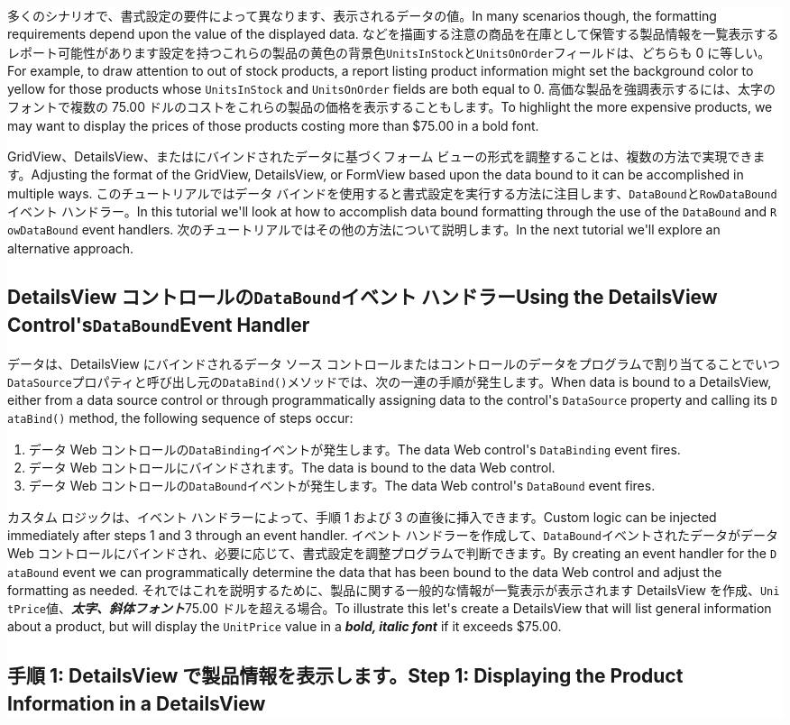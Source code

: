 <span data-ttu-id="a32f4-114">多くのシナリオで、書式設定の要件によって異なります、表示されるデータの値。</span><span class="sxs-lookup"><span data-stu-id="a32f4-114">In many scenarios though, the formatting requirements depend upon the value of the displayed data.</span></span> <span data-ttu-id="a32f4-115">などを描画する注意の商品を在庫として保管する製品情報を一覧表示するレポート可能性があります設定を持つこれらの製品の黄色の背景色`UnitsInStock`と`UnitsOnOrder`フィールドは、どちらも 0 に等しい。</span><span class="sxs-lookup"><span data-stu-id="a32f4-115">For example, to draw attention to out of stock products, a report listing product information might set the background color to yellow for those products whose `UnitsInStock` and `UnitsOnOrder` fields are both equal to 0.</span></span> <span data-ttu-id="a32f4-116">高価な製品を強調表示するには、太字のフォントで複数の 75.00 ドルのコストをこれらの製品の価格を表示することもします。</span><span class="sxs-lookup"><span data-stu-id="a32f4-116">To highlight the more expensive products, we may want to display the prices of those products costing more than $75.00 in a bold font.</span></span>

<span data-ttu-id="a32f4-117">GridView、DetailsView、またはにバインドされたデータに基づくフォーム ビューの形式を調整することは、複数の方法で実現できます。</span><span class="sxs-lookup"><span data-stu-id="a32f4-117">Adjusting the format of the GridView, DetailsView, or FormView based upon the data bound to it can be accomplished in multiple ways.</span></span> <span data-ttu-id="a32f4-118">このチュートリアルではデータ バインドを使用すると書式設定を実行する方法に注目します、`DataBound`と`RowDataBound`イベント ハンドラー。</span><span class="sxs-lookup"><span data-stu-id="a32f4-118">In this tutorial we'll look at how to accomplish data bound formatting through the use of the `DataBound` and `RowDataBound` event handlers.</span></span> <span data-ttu-id="a32f4-119">次のチュートリアルではその他の方法について説明します。</span><span class="sxs-lookup"><span data-stu-id="a32f4-119">In the next tutorial we'll explore an alternative approach.</span></span>

## <a name="using-the-detailsview-controlsdataboundevent-handler"></a><span data-ttu-id="a32f4-120">DetailsView コントロールの`DataBound`イベント ハンドラー</span><span class="sxs-lookup"><span data-stu-id="a32f4-120">Using the DetailsView Control's`DataBound`Event Handler</span></span>

<span data-ttu-id="a32f4-121">データは、DetailsView にバインドされるデータ ソース コントロールまたはコントロールのデータをプログラムで割り当てることでいつ`DataSource`プロパティと呼び出し元の`DataBind()`メソッドでは、次の一連の手順が発生します。</span><span class="sxs-lookup"><span data-stu-id="a32f4-121">When data is bound to a DetailsView, either from a data source control or through programmatically assigning data to the control's `DataSource` property and calling its `DataBind()` method, the following sequence of steps occur:</span></span>

1. <span data-ttu-id="a32f4-122">データ Web コントロールの`DataBinding`イベントが発生します。</span><span class="sxs-lookup"><span data-stu-id="a32f4-122">The data Web control's `DataBinding` event fires.</span></span>
2. <span data-ttu-id="a32f4-123">データ Web コントロールにバインドされます。</span><span class="sxs-lookup"><span data-stu-id="a32f4-123">The data is bound to the data Web control.</span></span>
3. <span data-ttu-id="a32f4-124">データ Web コントロールの`DataBound`イベントが発生します。</span><span class="sxs-lookup"><span data-stu-id="a32f4-124">The data Web control's `DataBound` event fires.</span></span>

<span data-ttu-id="a32f4-125">カスタム ロジックは、イベント ハンドラーによって、手順 1 および 3 の直後に挿入できます。</span><span class="sxs-lookup"><span data-stu-id="a32f4-125">Custom logic can be injected immediately after steps 1 and 3 through an event handler.</span></span> <span data-ttu-id="a32f4-126">イベント ハンドラーを作成して、`DataBound`イベントされたデータがデータ Web コントロールにバインドされ、必要に応じて、書式設定を調整プログラムで判断できます。</span><span class="sxs-lookup"><span data-stu-id="a32f4-126">By creating an event handler for the `DataBound` event we can programmatically determine the data that has been bound to the data Web control and adjust the formatting as needed.</span></span> <span data-ttu-id="a32f4-127">それではこれを説明するために、製品に関する一般的な情報が一覧表示が表示されます DetailsView を作成、`UnitPrice`値、***太字、斜体フォント***75.00 ドルを超える場合。</span><span class="sxs-lookup"><span data-stu-id="a32f4-127">To illustrate this let's create a DetailsView that will list general information about a product, but will display the `UnitPrice` value in a ***bold, italic font*** if it exceeds $75.00.</span></span>

## <a name="step-1-displaying-the-product-information-in-a-detailsview"></a><span data-ttu-id="a32f4-128">手順 1: DetailsView で製品情報を表示します。</span><span class="sxs-lookup"><span data-stu-id="a32f4-128">Step 1: Displaying the Product Information in a DetailsView</span></span>
